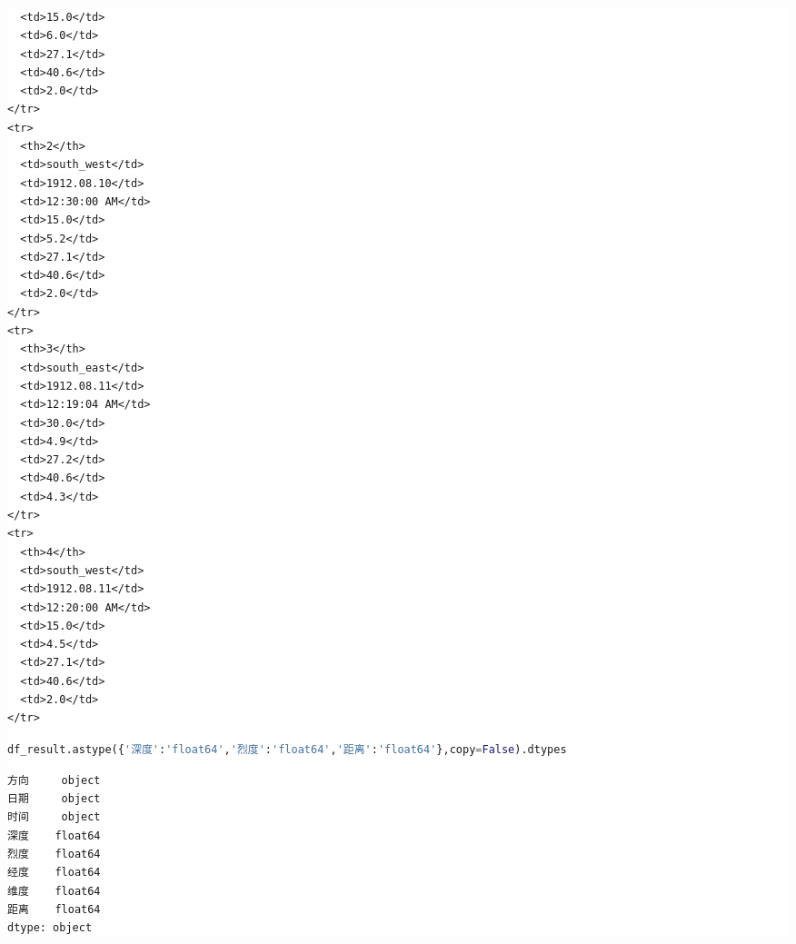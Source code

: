       <td>15.0</td>
      <td>6.0</td>
      <td>27.1</td>
      <td>40.6</td>
      <td>2.0</td>
    </tr>
    <tr>
      <th>2</th>
      <td>south_west</td>
      <td>1912.08.10</td>
      <td>12:30:00 AM</td>
      <td>15.0</td>
      <td>5.2</td>
      <td>27.1</td>
      <td>40.6</td>
      <td>2.0</td>
    </tr>
    <tr>
      <th>3</th>
      <td>south_east</td>
      <td>1912.08.11</td>
      <td>12:19:04 AM</td>
      <td>30.0</td>
      <td>4.9</td>
      <td>27.2</td>
      <td>40.6</td>
      <td>4.3</td>
    </tr>
    <tr>
      <th>4</th>
      <td>south_west</td>
      <td>1912.08.11</td>
      <td>12:20:00 AM</td>
      <td>15.0</td>
      <td>4.5</td>
      <td>27.1</td>
      <td>40.6</td>
      <td>2.0</td>
    </tr>
  </tbody>
</table>
</div>




```python
df_result.astype({'深度':'float64','烈度':'float64','距离':'float64'},copy=False).dtypes
```




    方向     object
    日期     object
    时间     object
    深度    float64
    烈度    float64
    经度    float64
    维度    float64
    距离    float64
    dtype: object
